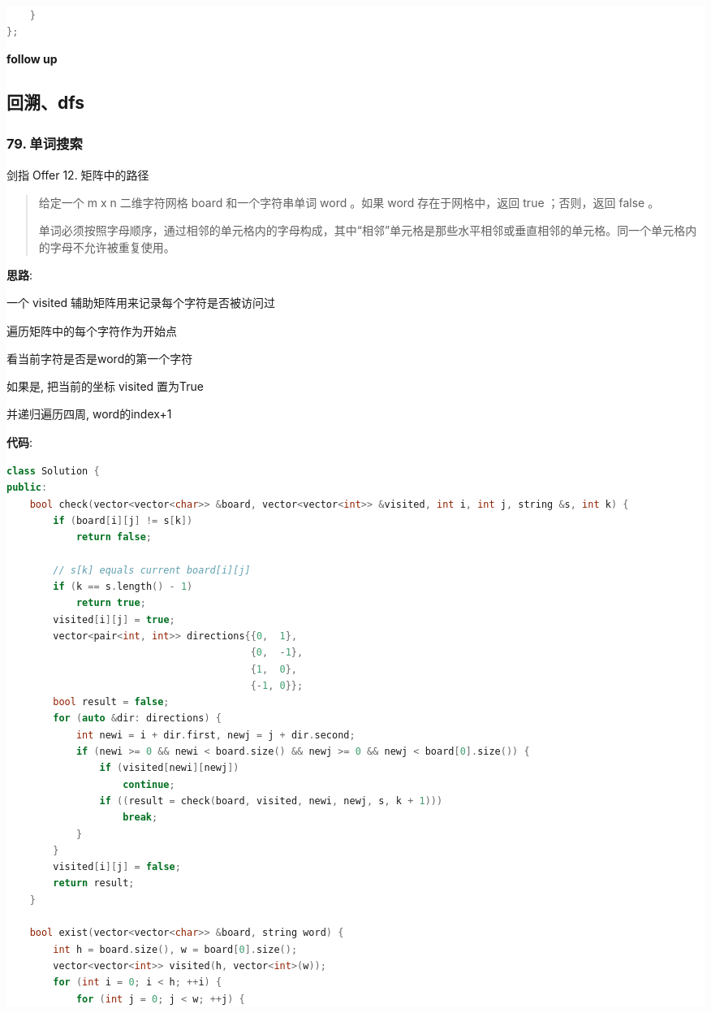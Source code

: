 ```cpp
    }
};
```

**follow up**



## 回溯、dfs

### 79. 单词搜索

剑指 Offer 12. 矩阵中的路径

> 给定一个 m x n 二维字符网格 board 和一个字符串单词 word 。如果 word 存在于网格中，返回 true ；否则，返回 false 。
>
> 单词必须按照字母顺序，通过相邻的单元格内的字母构成，其中“相邻”单元格是那些水平相邻或垂直相邻的单元格。同一个单元格内的字母不允许被重复使用。
>


**思路**:

一个 visited 辅助矩阵用来记录每个字符是否被访问过

遍历矩阵中的每个字符作为开始点

看当前字符是否是word的第一个字符

如果是, 把当前的坐标 visited 置为True

并递归遍历四周, word的index+1

**代码**:

```cpp
class Solution {
public:
    bool check(vector<vector<char>> &board, vector<vector<int>> &visited, int i, int j, string &s, int k) {
        if (board[i][j] != s[k])
            return false;

        // s[k] equals current board[i][j]
        if (k == s.length() - 1)
            return true;
        visited[i][j] = true;
        vector<pair<int, int>> directions{{0,  1},
                                          {0,  -1},
                                          {1,  0},
                                          {-1, 0}};
        bool result = false;
        for (auto &dir: directions) {
            int newi = i + dir.first, newj = j + dir.second;
            if (newi >= 0 && newi < board.size() && newj >= 0 && newj < board[0].size()) {
                if (visited[newi][newj])
                    continue;
                if ((result = check(board, visited, newi, newj, s, k + 1)))
                    break;
            }
        }
        visited[i][j] = false;
        return result;
    }

    bool exist(vector<vector<char>> &board, string word) {
        int h = board.size(), w = board[0].size();
        vector<vector<int>> visited(h, vector<int>(w));
        for (int i = 0; i < h; ++i) {
            for (int j = 0; j < w; ++j) {
```